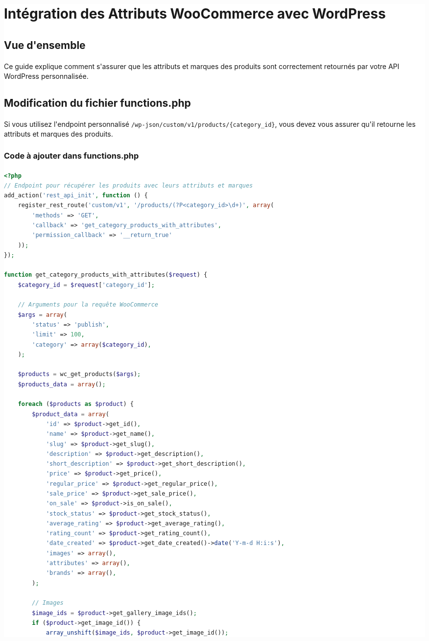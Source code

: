 # Intégration des Attributs WooCommerce avec WordPress

## Vue d'ensemble

Ce guide explique comment s'assurer que les attributs et marques des produits sont correctement retournés par votre API WordPress personnalisée.

## Modification du fichier functions.php

Si vous utilisez l'endpoint personnalisé `/wp-json/custom/v1/products/{category_id}`, vous devez vous assurer qu'il retourne les attributs et marques des produits.

### Code à ajouter dans functions.php

```php
<?php
// Endpoint pour récupérer les produits avec leurs attributs et marques
add_action('rest_api_init', function () {
    register_rest_route('custom/v1', '/products/(?P<category_id>\d+)', array(
        'methods' => 'GET',
        'callback' => 'get_category_products_with_attributes',
        'permission_callback' => '__return_true'
    ));
});

function get_category_products_with_attributes($request) {
    $category_id = $request['category_id'];
    
    // Arguments pour la requête WooCommerce
    $args = array(
        'status' => 'publish',
        'limit' => 100,
        'category' => array($category_id),
    );
    
    $products = wc_get_products($args);
    $products_data = array();
    
    foreach ($products as $product) {
        $product_data = array(
            'id' => $product->get_id(),
            'name' => $product->get_name(),
            'slug' => $product->get_slug(),
            'description' => $product->get_description(),
            'short_description' => $product->get_short_description(),
            'price' => $product->get_price(),
            'regular_price' => $product->get_regular_price(),
            'sale_price' => $product->get_sale_price(),
            'on_sale' => $product->is_on_sale(),
            'stock_status' => $product->get_stock_status(),
            'average_rating' => $product->get_average_rating(),
            'rating_count' => $product->get_rating_count(),
            'date_created' => $product->get_date_created()->date('Y-m-d H:i:s'),
            'images' => array(),
            'attributes' => array(),
            'brands' => array(),
        );
        
        // Images
        $image_ids = $product->get_gallery_image_ids();
        if ($product->get_image_id()) {
            array_unshift($image_ids, $product->get_image_id());
```
